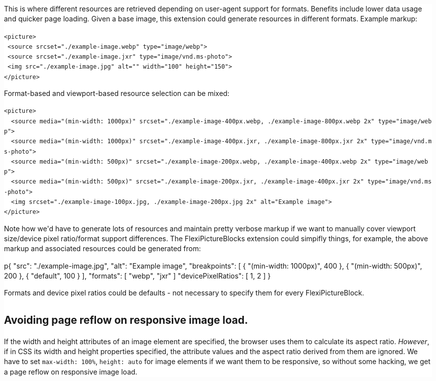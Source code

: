 This is where different resources are retrieved depending on user-agent support for formats. Benefits include 
lower data usage and quicker page loading. Given a base image, this extension could generate resources in 
different formats. Example markup:

```
<picture>
 <source srcset="./example-image.webp" type="image/webp">
 <source srcset="./example-image.jxr" type="image/vnd.ms-photo">
 <img src="./example-image.jpg" alt="" width="100" height="150">
</picture>
```

Format-based and viewport-based resource selection can be mixed: 

```
<picture>
  <source media="(min-width: 1000px)" srcset="./example-image-400px.webp, ./example-image-800px.webp 2x" type="image/webp">
  <source media="(min-width: 1000px)" srcset="./example-image-400px.jxr, ./example-image-800px.jxr 2x" type="image/vnd.ms-photo">
  <source media="(min-width: 500px)" srcset="./example-image-200px.webp, ./example-image-400px.webp 2x" type="image/webp">
  <source media="(min-width: 500px)" srcset="./example-image-200px.jxr, ./example-image-400px.jxr 2x" type="image/vnd.ms-photo">
  <img srcset="./example-image-100px.jpg, ./example-image-200px.jpg 2x" alt="Example image">
</picture>
```

Note how we'd have to generate lots of resources and maintain pretty verbose markup if we want to manually cover viewport size/device pixel ratio/format 
support differences. The FlexiPictureBlocks extension could simpifly things, for example, the above markup and associated resources
could be generated from:

p{
    "src": "./example-image.jpg",
    "alt": "Example image",
    "breakpoints": [ 
        { "(min-width: 1000px)", 400 },
        { "(min-width: 500px)", 200 },
        { "default", 100 }
    ],
    "formats": [ "webp", "jxr" ]
    "devicePixelRatios": [ 1, 2 ]
}

Formats and device pixel ratios could be defaults - not necessary to specify them for every FlexiPictureBlock.

## Avoiding page reflow on responsive image load.  

If the width and height attributes of an image element are specified, the browser uses them to calculate its aspect ratio.
*However*, if in CSS its width and height properties specified, the attribute values and the aspect ratio derived from them are
ignored. We have to set `max-width: 100%`, `height: auto` for image elements if we want them to be responsive, so without some hacking,
we get a page reflow on responsive image load.
